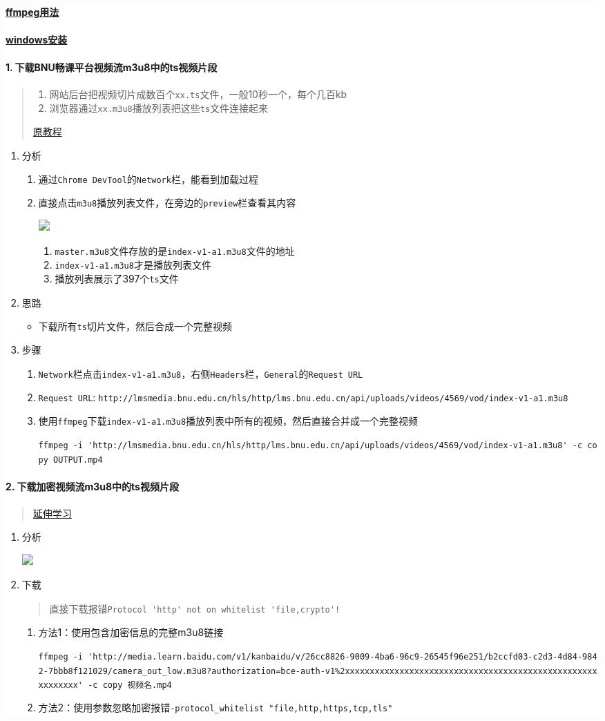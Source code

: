 #### [ffmpeg用法](https://zhuanlan.zhihu.com/p/67878761)

#### [windows安装](https://blog.csdn.net/m0_46278037/article/details/113790540)

#### 1. 下载BNU畅课平台视频流m3u8中的ts视频片段

> 1. 网站后台把视频切片成数百个`xx.ts`文件，一般10秒一个，每个几百kb
> 2. 浏览器通过`xx.m3u8`播放列表把这些`ts`文件连接起来
>
> [原教程](https://blog.csdn.net/weixin_33739627/article/details/88595353)

1. 分析

   1. 通过`Chrome DevTool`的`Network`栏，能看到加载过程

   2. 直接点击`m3u8`播放列表文件，在旁边的`preview`栏查看其内容

      ![](https://gitee.com/jiangsai0502/PicBedRepo/raw/master/img/20200307101507.png)

      1. `master.m3u8`文件存放的是`index-v1-a1.m3u8`文件的地址
      2. `index-v1-a1.m3u8`才是播放列表文件
      3. 播放列表展示了397个`ts`文件

2. 思路

   * 下载所有`ts`切片文件，然后合成一个完整视频

3. 步骤

   1. `Network`栏点击`index-v1-a1.m3u8`，右侧`Headers`栏，`General`的`Request URL`

   2. `Request URL`: `http://lmsmedia.bnu.edu.cn/hls/http/lms.bnu.edu.cn/api/uploads/videos/4569/vod/index-v1-a1.m3u8`

   3. 使用`ffmpeg`下载`index-v1-a1.m3u8`播放列表中所有的视频，然后直接合并成一个完整视频

      `ffmpeg -i 'http://lmsmedia.bnu.edu.cn/hls/http/lms.bnu.edu.cn/api/uploads/videos/4569/vod/index-v1-a1.m3u8' -c copy OUTPUT.mp4`

#### 2. 下载加密视频流m3u8中的ts视频片段

> [延伸学习](https://www.jianshu.com/p/802074a62a42)

1. 分析

   ![](https://gitee.com/jiangsai0502/PicBedRepo/raw/master/img/20200330194309.png)

2. 下载

   > 直接下载报错`Protocol 'http' not on whitelist 'file,crypto'!`

   1. 方法1：使用包含加密信息的完整m3u8链接

      `ffmpeg -i 'http://media.learn.baidu.com/v1/kanbaidu/v/26cc8826-9009-4ba6-96c9-26545f96e251/b2ccfd03-c2d3-4d84-9842-7bbb8f121029/camera_out_low.m3u8?authorization=bce-auth-v1%2xxxxxxxxxxxxxxxxxxxxxxxxxxxxxxxxxxxxxxxxxxxxxxxxxxxxxxxxxxx' -c copy 视频名.mp4`

   2. 方法2：使用参数忽略加密报错`-protocol_whitelist "file,http,https,tcp,tls"`
